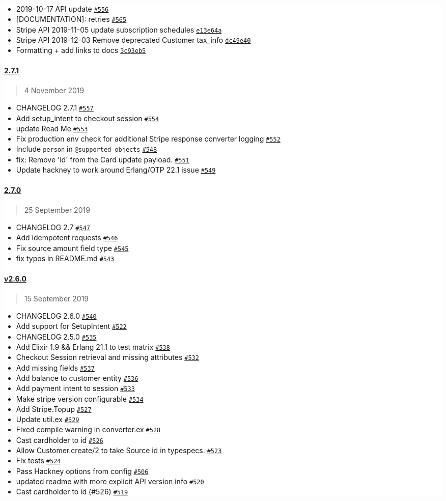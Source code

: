 - 2019-10-17 API update [`#556`](https://github.com/code-corps/stripity_stripe/pull/556)
- [DOCUMENTATION]: retries [`#565`](https://github.com/code-corps/stripity_stripe/pull/565)
- Stripe API 2019-11-05 update subscription schedules [`e13e64a`](https://github.com/code-corps/stripity_stripe/commit/e13e64a6964a9c6a931af63c61b8624d1b55ea94)
- Stripe API 2019-12-03 Remove deprecated Customer tax_info [`dc49e40`](https://github.com/code-corps/stripity_stripe/commit/dc49e404b7a1e2d1ed6240172f68237e0482af12)
- Formatting + add links to docs [`3c93eb5`](https://github.com/code-corps/stripity_stripe/commit/3c93eb583dbde90926f7ca317fa91a370a335ffa)

#### [2.7.1](https://github.com/code-corps/stripity_stripe/compare/2.7.0...2.7.1)

> 4 November 2019

- CHANGELOG 2.7.1 [`#557`](https://github.com/code-corps/stripity_stripe/pull/557)
- Add setup_intent to checkout session [`#554`](https://github.com/code-corps/stripity_stripe/pull/554)
- update Read Me [`#553`](https://github.com/code-corps/stripity_stripe/pull/553)
- Fix production env check for additional Stripe response converter logging [`#552`](https://github.com/code-corps/stripity_stripe/pull/552)
- Include `person` in `@supported_objects` [`#548`](https://github.com/code-corps/stripity_stripe/pull/548)
- fix: Remove 'id' from the Card update payload. [`#551`](https://github.com/code-corps/stripity_stripe/pull/551)
- Update hackney to work around Erlang/OTP 22.1 issue [`#549`](https://github.com/code-corps/stripity_stripe/pull/549)

#### [2.7.0](https://github.com/code-corps/stripity_stripe/compare/v2.6.0...2.7.0)

> 25 September 2019

- CHANGELOG 2.7 [`#547`](https://github.com/code-corps/stripity_stripe/pull/547)
- Add idempotent requests [`#546`](https://github.com/code-corps/stripity_stripe/pull/546)
- Fix source amount field type [`#545`](https://github.com/code-corps/stripity_stripe/pull/545)
- fix typos in README.md [`#543`](https://github.com/code-corps/stripity_stripe/pull/543)

#### [v2.6.0](https://github.com/code-corps/stripity_stripe/compare/2.4.0...v2.6.0)

> 15 September 2019

- CHANGELOG 2.6.0 [`#540`](https://github.com/code-corps/stripity_stripe/pull/540)
- Add support for SetupIntent [`#522`](https://github.com/code-corps/stripity_stripe/pull/522)
- CHANGELOG 2.5.0 [`#535`](https://github.com/code-corps/stripity_stripe/pull/535)
- Add Elixir 1.9 && Erlang 21.1 to test matrix [`#538`](https://github.com/code-corps/stripity_stripe/pull/538)
- Checkout Session retrieval and missing attributes [`#532`](https://github.com/code-corps/stripity_stripe/pull/532)
- Add missing fields [`#537`](https://github.com/code-corps/stripity_stripe/pull/537)
- Add balance to customer entity [`#536`](https://github.com/code-corps/stripity_stripe/pull/536)
- Add payment intent to session [`#533`](https://github.com/code-corps/stripity_stripe/pull/533)
- Make stripe version configurable [`#534`](https://github.com/code-corps/stripity_stripe/pull/534)
- Add Stripe.Topup [`#527`](https://github.com/code-corps/stripity_stripe/pull/527)
- Update util.ex [`#529`](https://github.com/code-corps/stripity_stripe/pull/529)
- Fixed compile warning in converter.ex [`#528`](https://github.com/code-corps/stripity_stripe/pull/528)
- Cast cardholder to id [`#526`](https://github.com/code-corps/stripity_stripe/pull/526)
- Allow Customer.create/2 to take Source id in typespecs. [`#523`](https://github.com/code-corps/stripity_stripe/pull/523)
- Fix tests [`#524`](https://github.com/code-corps/stripity_stripe/pull/524)
- Pass Hackney options from config [`#506`](https://github.com/code-corps/stripity_stripe/pull/506)
- updated readme with more explicit API version info [`#520`](https://github.com/code-corps/stripity_stripe/pull/520)
- Cast cardholder to id (#526) [`#519`](https://github.com/code-corps/stripity_stripe/issues/519)